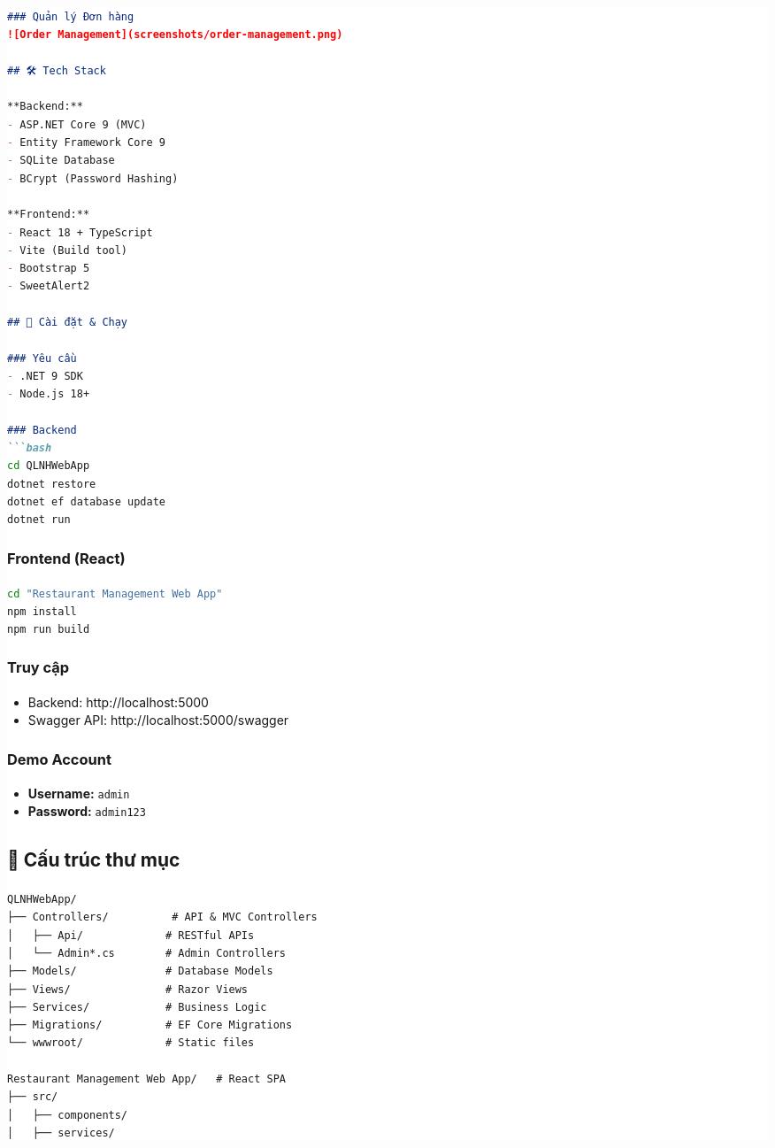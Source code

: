 ```markdown
### Quản lý Đơn hàng
![Order Management](screenshots/order-management.png)

## 🛠️ Tech Stack

**Backend:**
- ASP.NET Core 9 (MVC)
- Entity Framework Core 9
- SQLite Database
- BCrypt (Password Hashing)

**Frontend:**
- React 18 + TypeScript
- Vite (Build tool)
- Bootstrap 5
- SweetAlert2

## 🚀 Cài đặt & Chạy

### Yêu cầu
- .NET 9 SDK
- Node.js 18+

### Backend
```bash
cd QLNHWebApp
dotnet restore
dotnet ef database update
dotnet run
```

### Frontend (React)
```bash
cd "Restaurant Management Web App"
npm install
npm run build
```

### Truy cập
- Backend: http://localhost:5000
- Swagger API: http://localhost:5000/swagger

### Demo Account
- **Username:** `admin`
- **Password:** `admin123`

## 📂 Cấu trúc thư mục

```
QLNHWebApp/
├── Controllers/          # API & MVC Controllers
│   ├── Api/             # RESTful APIs
│   └── Admin*.cs        # Admin Controllers
├── Models/              # Database Models
├── Views/               # Razor Views
├── Services/            # Business Logic
├── Migrations/          # EF Core Migrations
└── wwwroot/             # Static files

Restaurant Management Web App/   # React SPA
├── src/
│   ├── components/
│   ├── services/
```